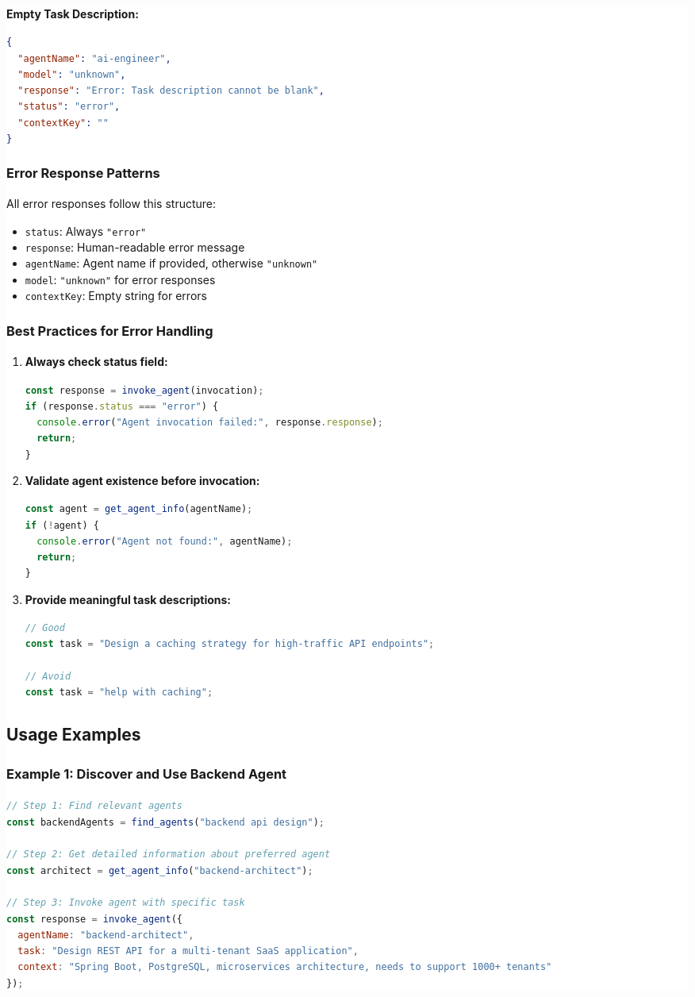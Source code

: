 **Empty Task Description:**
```json
{
  "agentName": "ai-engineer",
  "model": "unknown",
  "response": "Error: Task description cannot be blank",
  "status": "error",
  "contextKey": ""
}
```

### Error Response Patterns

All error responses follow this structure:
- `status`: Always `"error"`
- `response`: Human-readable error message
- `agentName`: Agent name if provided, otherwise `"unknown"`
- `model`: `"unknown"` for error responses
- `contextKey`: Empty string for errors

### Best Practices for Error Handling

1. **Always check status field:**
   ```javascript
   const response = invoke_agent(invocation);
   if (response.status === "error") {
     console.error("Agent invocation failed:", response.response);
     return;
   }
   ```

2. **Validate agent existence before invocation:**
   ```javascript
   const agent = get_agent_info(agentName);
   if (!agent) {
     console.error("Agent not found:", agentName);
     return;
   }
   ```

3. **Provide meaningful task descriptions:**
   ```javascript
   // Good
   const task = "Design a caching strategy for high-traffic API endpoints";

   // Avoid
   const task = "help with caching";
   ```

## Usage Examples

### Example 1: Discover and Use Backend Agent

```javascript
// Step 1: Find relevant agents
const backendAgents = find_agents("backend api design");

// Step 2: Get detailed information about preferred agent
const architect = get_agent_info("backend-architect");

// Step 3: Invoke agent with specific task
const response = invoke_agent({
  agentName: "backend-architect",
  task: "Design REST API for a multi-tenant SaaS application",
  context: "Spring Boot, PostgreSQL, microservices architecture, needs to support 1000+ tenants"
});
```